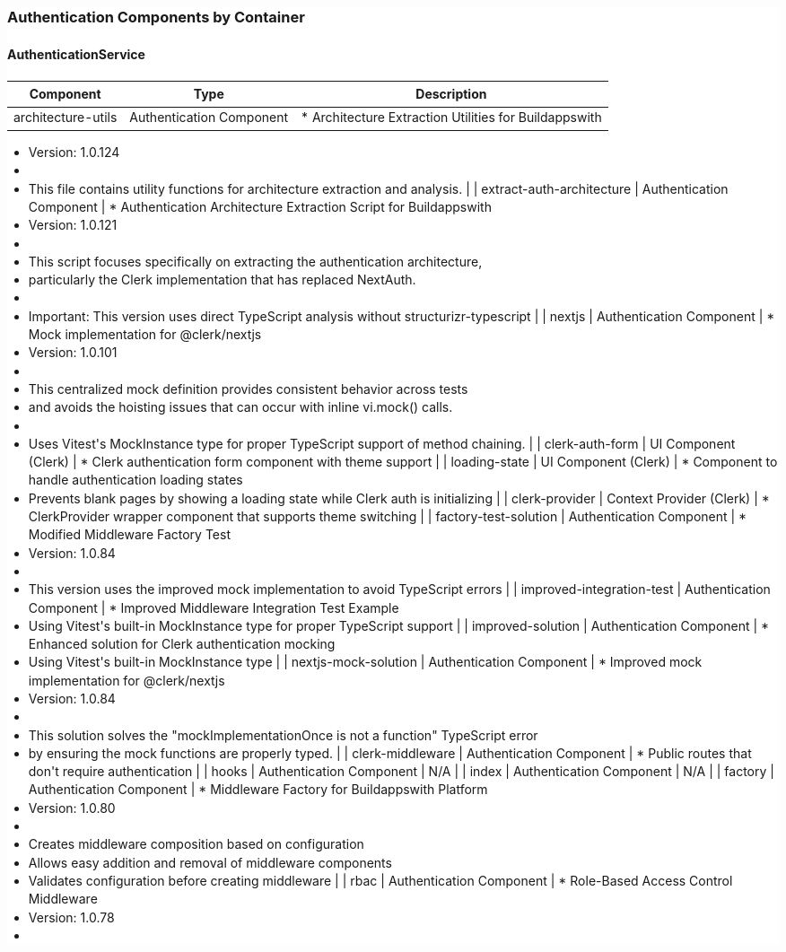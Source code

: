 ### Authentication Components by Container

#### AuthenticationService

| Component | Type | Description |
|-----------|------|-------------|
| architecture-utils | Authentication Component | * Architecture Extraction Utilities for Buildappswith
 * Version: 1.0.124
 * 
 * This file contains utility functions for architecture extraction and analysis. |
| extract-auth-architecture | Authentication Component | * Authentication Architecture Extraction Script for Buildappswith
 * Version: 1.0.121
 * 
 * This script focuses specifically on extracting the authentication architecture,
 * particularly the Clerk implementation that has replaced NextAuth.
 * 
 * Important: This version uses direct TypeScript analysis without structurizr-typescript |
| nextjs | Authentication Component | * Mock implementation for @clerk/nextjs
 * Version: 1.0.101
 * 
 * This centralized mock definition provides consistent behavior across tests
 * and avoids the hoisting issues that can occur with inline vi.mock() calls.
 * 
 * Uses Vitest's MockInstance type for proper TypeScript support of method chaining. |
| clerk-auth-form | UI Component (Clerk) | * Clerk authentication form component with theme support |
| loading-state | UI Component (Clerk) | * Component to handle authentication loading states
 * Prevents blank pages by showing a loading state while Clerk auth is initializing |
| clerk-provider | Context Provider (Clerk) | * ClerkProvider wrapper component that supports theme switching |
| factory-test-solution | Authentication Component | * Modified Middleware Factory Test
 * Version: 1.0.84
 *
 * This version uses the improved mock implementation to avoid TypeScript errors |
| improved-integration-test | Authentication Component | * Improved Middleware Integration Test Example
 * Using Vitest's built-in MockInstance type for proper TypeScript support |
| improved-solution | Authentication Component | * Enhanced solution for Clerk authentication mocking
 * Using Vitest's built-in MockInstance type |
| nextjs-mock-solution | Authentication Component | * Improved mock implementation for @clerk/nextjs
 * Version: 1.0.84
 * 
 * This solution solves the "mockImplementationOnce is not a function" TypeScript error
 * by ensuring the mock functions are properly typed. |
| clerk-middleware | Authentication Component | * Public routes that don't require authentication |
| hooks | Authentication Component | N/A |
| index | Authentication Component | N/A |
| factory | Authentication Component | * Middleware Factory for Buildappswith Platform
 * Version: 1.0.80
 * 
 * Creates middleware composition based on configuration
 * Allows easy addition and removal of middleware components
 * Validates configuration before creating middleware |
| rbac | Authentication Component | * Role-Based Access Control Middleware
 * Version: 1.0.78
 * 